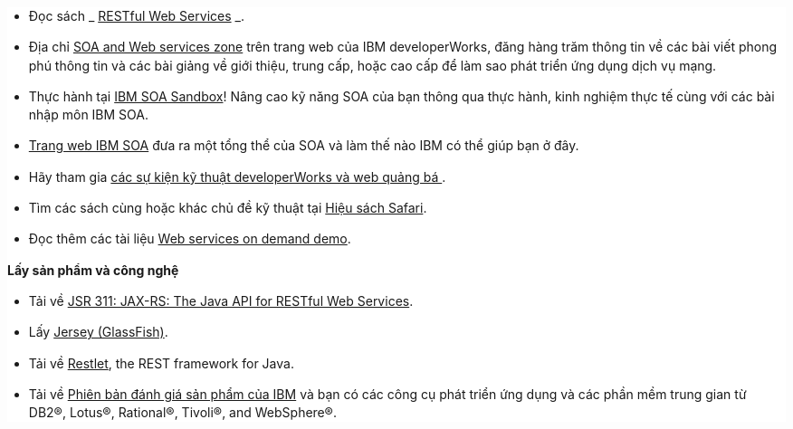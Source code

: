 	
  * Đọc sách _ [RESTful Web Services](http://www.oreilly.com/catalog/9780596529260/) _.

	
  * Địa chỉ [SOA and Web services zone](http://www.ibm.com/developerworks/webservices?S_TACT=105AGY75) trên trang web của IBM developerWorks, đăng hàng trăm thông tin về các bài viết phong phú thông tin và các bài giảng về giới thiệu, trung cấp, hoặc cao cấp để làm sao phát triển ứng dụng dịch vụ mạng.

	
  * Thực hành tại [IBM SOA Sandbox](http://www.ibm.com/developerworks/downloads/soasandbox/?S_TACT=105AGY75)! Nâng cao kỹ năng SOA của bạn thông qua thực hành, kinh nghiệm thực tế cùng với các bài nhập môn IBM SOA.

	
  * [Trang web IBM SOA](http://www.ibm.com/software/solutions/soa/) đưa ra một tổng thể của SOA và làm thế nào IBM có thể giúp bạn ở đây.

	
  * Hãy tham gia [các sự kiện kỹ thuật developerWorks và web quảng bá ](http://www.ibm.com/developerworks/offers/techbriefings?S_TACT=105AGY75).

	
  * Tìm các sách cùng hoặc khác chủ đề kỹ thuật tại [Hiệu sách Safari](http://safari.bvdep.com/?x=1&portal=bvdep&uicode=&%20Key=&GUID=D1F1DB57-50AF-4998-99-DA-6D-BB-A5-E0-E4-0B).

	
  * Đọc thêm các tài liệu [Web services on demand demo](http://www.ibm.com/developerworks/offers/lp/demos/?S_TACT=105AGY75).


**Lấy sản phẩm và công nghệ**



	
  * Tải về [JSR 311: JAX-RS: The Java API for RESTful Web Services](http://www.jcp.org/en/jsr/detail?id=311).

	
  * Lấy [Jersey (GlassFish)](https://jersey.dev.java.net/).

	
  * Tải về [Restlet](http://www.restlet.org/), the REST framework for Java.

	
  * Tải về [Phiên bản đánh giá sản phẩm của IBM](http://www.ibm.com/developerworks/downloads/?S_TACT=105AGY75) và bạn có các công cụ phát triển ứng dụng và các phần mềm trung gian từ DB2®, Lotus®, Rational®, Tivoli®, and WebSphere®.


